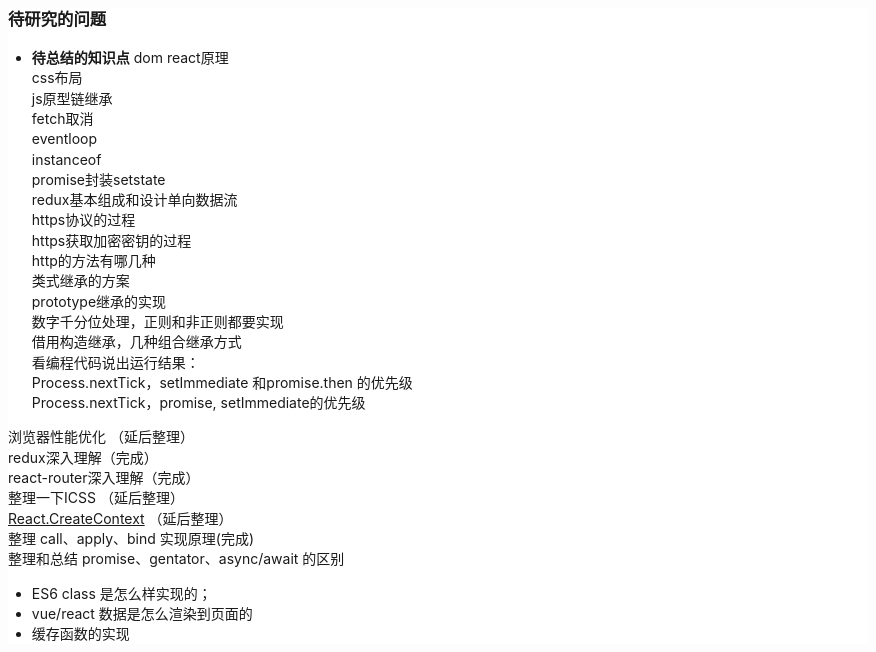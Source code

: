             

### 待研究的问题
- **待总结的知识点**
  dom react原理                                              
  css布局                                            
  js原型链继承                                          
  fetch取消                                          
  eventloop                                            
  instanceof                                           
  promise封装setstate                                            
  redux基本组成和设计单向数据流                                            
  https协议的过程                                           
  https获取加密密钥的过程                                           
  http的方法有哪几种                                          
  类式继承的方案                                          
  prototype继承的实现                                           
  数字千分位处理，正则和非正则都要实现                                           
  借用构造继承，几种组合继承方式                                          
  看编程代码说出运行结果：                                             
  Process.nextTick，setImmediate 和promise.then 的优先级                                             
  Process.nextTick，promise, setImmediate的优先级


浏览器性能优化 （延后整理）                        
redux深入理解（完成）                               
react-router深入理解（完成）                                        
整理一下ICSS （延后整理）                   
[React.CreateContext](https://blog.csdn.net/weixin_33768153/article/details/82668110) （延后整理）                    
整理 call、apply、bind 实现原理(完成)                                         
整理和总结 promise、gentator、async/await 的区别


- ES6 class 是怎么样实现的；
- vue/react 数据是怎么渲染到页面的                           
- 缓存函数的实现






